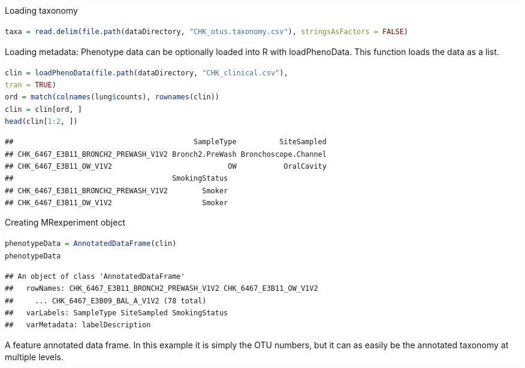 Loading
taxonomy

``` r
taxa = read.delim(file.path(dataDirectory, "CHK_otus.taxonomy.csv"), stringsAsFactors = FALSE)
```

Loading metadata: Phenotype data can be optionally loaded into R with
loadPhenoData. This function loads the data as a list.

``` r
clin = loadPhenoData(file.path(dataDirectory, "CHK_clinical.csv"),
tran = TRUE)
ord = match(colnames(lung$counts), rownames(clin))
clin = clin[ord, ]
head(clin[1:2, ])
```

    ##                                          SampleType          SiteSampled
    ## CHK_6467_E3B11_BRONCH2_PREWASH_V1V2 Bronch2.PreWash Bronchoscope.Channel
    ## CHK_6467_E3B11_OW_V1V2                           OW           OralCavity
    ##                                     SmokingStatus
    ## CHK_6467_E3B11_BRONCH2_PREWASH_V1V2        Smoker
    ## CHK_6467_E3B11_OW_V1V2                     Smoker

Creating MRexperiment object

``` r
phenotypeData = AnnotatedDataFrame(clin)
phenotypeData
```

    ## An object of class 'AnnotatedDataFrame'
    ##   rowNames: CHK_6467_E3B11_BRONCH2_PREWASH_V1V2 CHK_6467_E3B11_OW_V1V2
    ##     ... CHK_6467_E3B09_BAL_A_V1V2 (78 total)
    ##   varLabels: SampleType SiteSampled SmokingStatus
    ##   varMetadata: labelDescription

A feature annotated data frame. In this example it is simply the OTU
numbers, but it can as easily be the annotated taxonomy at multiple
levels.
